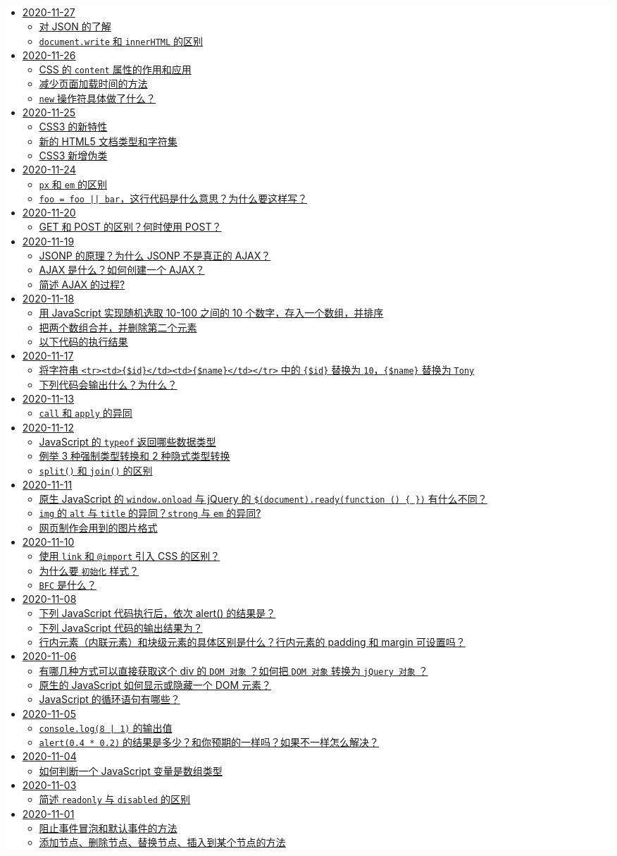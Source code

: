 - [2020-11-27](#2020-11-27)
    - [对 JSON 的了解](#对-json-的了解)
    - [`document.write` 和 `innerHTML` 的区别](#document-write-和-innerhtml-的区别)
- [2020-11-26](#2020-11-26)
    - [CSS 的 `content` 属性的作用和应用](#css-的-content-属性的作用和应用)
    - [减少页面加载时间的方法](#减少页面加载时间的方法)
    - [`new` 操作符具体做了什么？](#new-操作符具体做了什么)
- [2020-11-25](#2020-11-25)
    - [CSS3 的新特性](#css3-的新特性)
    - [新的 HTML5 文档类型和字符集](#新的-html5-文档类型和字符集)
    - [CSS3 新增伪类](#css3-新增伪类)
- [2020-11-24](#2020-11-24)
    - [`px` 和 `em` 的区别](#px-和-em-的区别)
    - [`foo = foo || bar`，这行代码是什么意思？为什么要这样写？](#foo-foo-bar-这行代码是什么意思-为什么要这样写)
- [2020-11-20](#2020-11-20)
    - [GET 和 POST 的区别？何时使用 POST？](#get-和-post-的区别-何时使用-post)
- [2020-11-19](#2020-11-19)
    - [JSONP 的原理？为什么 JSONP 不是真正的 AJAX？](#jsonp-的原理-为什么-jsonp-不是真正的-ajax)
    - [AJAX 是什么？如何创建一个 AJAX？](#ajax-是什么-如何创建一个-ajax)
    - [简述 AJAX 的过程?](#简述-ajax-的过程)
- [2020-11-18](#2020-11-18)
    - [用 JavaScript 实现随机选取 10-100 之间的 10 个数字，存入一个数组，并排序](#用-javascript-实现随机选取-10-100-之间的-10-个数字-存入一个数组-并排序)
    - [把两个数组合并，并删除第二个元素](#把两个数组合并-并删除第二个元素)
    - [以下代码的执行结果](#以下代码的执行结果)
- [2020-11-17](#2020-11-17)
    - [将字符串 `<tr><td>{$id}</td><td>{$name}</td></tr>` 中的 `{$id}` 替换为 `10`，`{$name}` 替换为 `Tony`](#将字符串-tr-td-id-td-td-name-td-tr-中的-id-替换为-10-name-替换为-tony)
    - [下列代码会输出什么？为什么？](#下列代码会输出什么-为什么)
- [2020-11-13](#2020-11-13)
    - [`call` 和 `apply` 的异同](#call-和-apply-的异同)
- [2020-11-12](#2020-11-12)
    - [JavaScript 的 `typeof` 返回哪些数据类型](#javascript-的-typeof-返回哪些数据类型)
    - [例举 3 种强制类型转换和 2 种隐式类型转换](#例举-3-种强制类型转换和-2-种隐式类型转换)
    - [`split()` 和 `join()` 的区别](#split-和-join-的区别)
- [2020-11-11](#2020-11-11)
    - [原生 JavaScript 的 `window.onload` 与 jQuery 的 `$(document).ready(function () { })` 有什么不同？](#原生-javascript-的-window-onload-与-jquery-的-document-ready-function-有什么不同)
    - [`img` 的 `alt` 与 `title` 的异同？`strong` 与 `em` 的异同?](#img-的-alt-与-title-的异同-strong-与-em-的异同)
    - [网页制作会用到的图片格式](#网页制作会用到的图片格式)
- [2020-11-10](#2020-11-10)
    - [使用 `link` 和 `@import` 引入 CSS 的区别？](#使用-link-和-import-引入-css-的区别)
    - [为什么要 `初始化` 样式？](#为什么要-初始化-样式)
    - [`BFC` 是什么？](#bfc-是什么)
- [2020-11-08](#2020-11-08)
    - [下列 JavaScript 代码执行后，依次 alert() 的结果是？](#下列-javascript-代码执行后-依次-alert-的结果是)
    - [下列 JavaScript 代码的输出结果为？](#下列-javascript-代码的输出结果为)
    - [行内元素（内联元素）和块级元素的具体区别是什么？行内元素的 padding 和 margin 可设置吗？](#行内元素-内联元素-和块级元素的具体区别是什么-行内元素的-padding-和-margin-可设置吗)
- [2020-11-06](#2020-11-06)
    - [有哪几种方式可以直接获取这个 div 的 `DOM 对象` ？如何把 `DOM 对象` 转换为 `jQuery 对象` ？](#有哪几种方式可以直接获取这个-div-的-dom-对象-如何把-dom-对象-转换为-jquery-对象)
    - [原生的 JavaScript 如何显示或隐藏一个 DOM 元素？](#原生的-javascript-如何显示或隐藏一个-dom-元素)
    - [JavaScript 的循环语句有哪些？](#javascript-的循环语句有哪些)
- [2020-11-05](#2020-11-05)
    - [`console.log(8 | 1)` 的输出值](#console-log-8-1-的输出值)
    - [`alert(0.4 * 0.2)` 的结果是多少？和你预期的一样吗？如果不一样怎么解决？](#alert-0-4-0-2-的结果是多少-和你预期的一样吗-如果不一样怎么解决)
- [2020-11-04](#2020-11-04)
    - [如何判断一个 JavaScript 变量是数组类型](#如何判断一个-javascript-变量是数组类型)
- [2020-11-03](#2020-11-03)
    - [简述 `readonly` 与 `disabled` 的区别](#简述-readonly-与-disabled-的区别)
- [2020-11-01](#2020-11-01)
    - [阻止事件冒泡和默认事件的方法](#阻止事件冒泡和默认事件的方法)
    - [添加节点、删除节点、替换节点、插入到某个节点的方法](#添加节点-删除节点-替换节点-插入到某个节点的方法)